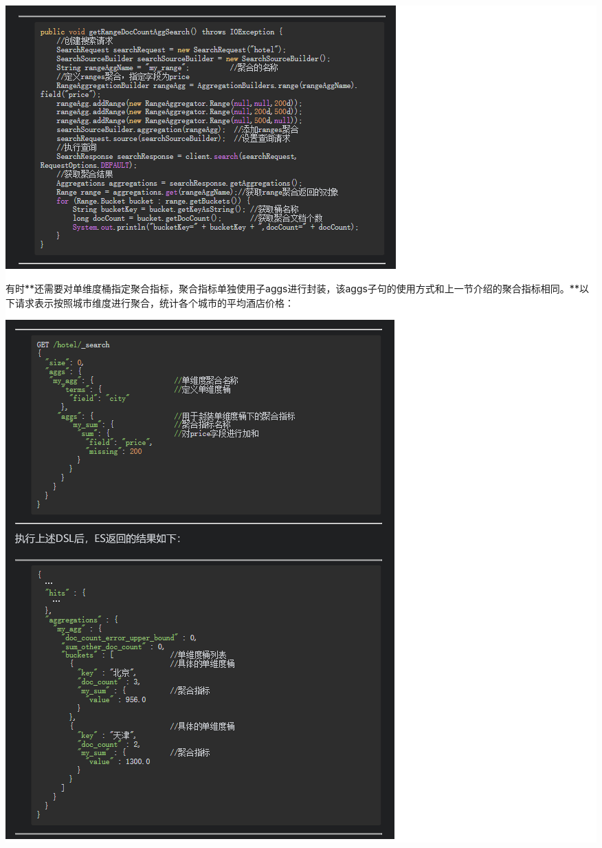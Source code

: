 ![image-20221026094245436](文档图片/image-20221026094245436.png)

有时**还需要对单维度桶指定聚合指标，聚合指标单独使用子aggs进行封装，该aggs子句的使用方式和上一节介绍的聚合指标相同。**以下请求表示按照城市维度进行聚合，统计各个城市的平均酒店价格：

![image-20221026094400113](文档图片/image-20221026094400113.png)
